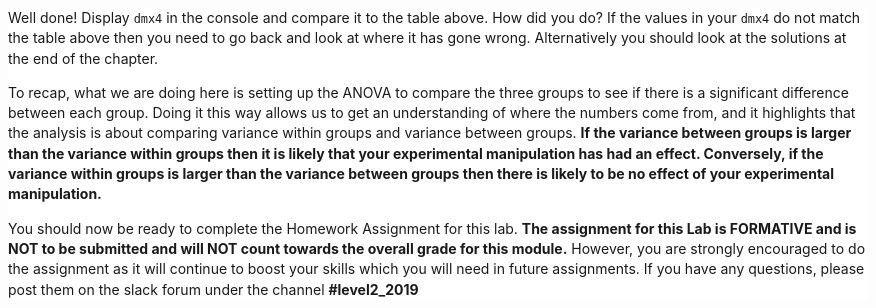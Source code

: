 Well done! Display `dmx4` in the console and compare it to the table above.  How did you do?  If the values in your `dmx4` do not match the table above then you need to go back and look at where it has gone wrong. Alternatively you should look at the solutions at the end of the chapter.  

To recap, what we are doing here is setting up the ANOVA to compare the three groups to see if there is a significant difference between each group.  Doing it this way allows us to get an understanding of where the numbers come from, and it highlights that the analysis is about comparing variance within groups and variance between groups. **If the variance between groups is larger than the variance within groups then it is likely that your experimental manipulation has had an effect.  Conversely, if the variance within groups is larger than the variance between groups then there is likely to be no effect of your experimental manipulation.**

You should now be ready to complete the Homework Assignment for this lab. **The assignment for this Lab is FORMATIVE and is NOT to be submitted and will NOT count towards the overall grade for this module.** However, you are strongly encouraged to do the assignment as it will continue to boost your skills which you will need in future assignments. If you have any questions, please post them on the slack forum under the channel **#level2_2019**
